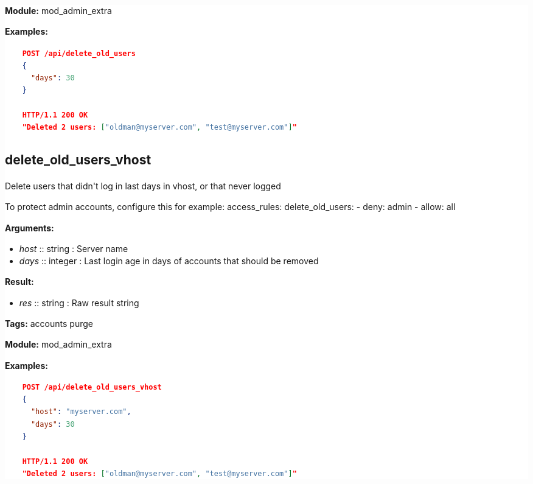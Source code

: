 __Module:__
mod_admin_extra

__Examples:__


~~~ json
    POST /api/delete_old_users
    {
      "days": 30
    }
    
    HTTP/1.1 200 OK
    "Deleted 2 users: ["oldman@myserver.com", "test@myserver.com"]"
~~~




## delete_old_users_vhost


Delete users that didn't log in last days in vhost, or that never logged


To protect admin accounts, configure this for example:
access_rules:
  delete_old_users:
    - deny: admin
    - allow: all


__Arguments:__

- *host* :: string : Server name
- *days* :: integer : Last login age in days of accounts that should be removed

__Result:__

- *res* :: string : Raw result string

__Tags:__
accounts purge 

__Module:__
mod_admin_extra

__Examples:__


~~~ json
    POST /api/delete_old_users_vhost
    {
      "host": "myserver.com",
      "days": 30
    }
    
    HTTP/1.1 200 OK
    "Deleted 2 users: ["oldman@myserver.com", "test@myserver.com"]"
~~~
